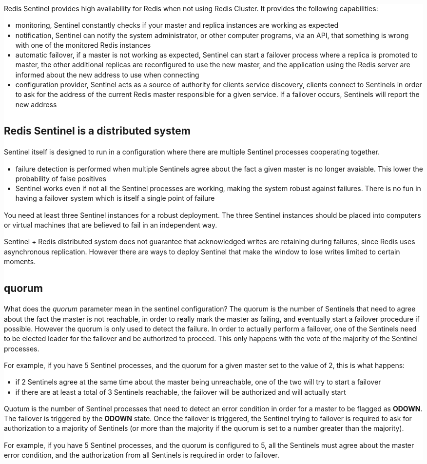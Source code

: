 Redis Sentinel provides high availability for Redis when not using Redis Cluster. It provides the following capabilities:
- monitoring, Sentinel constantly checks if your master and replica instances are working as expected
- notification, Sentinel can notify the system administrator, or other computer programs, via an API, that something is wrong with one of the monitored Redis instances
- automatic failover, if a master is not working as expected, Sentinel can start a failover process where a replica is promoted to master, the other additional replicas are reconfigured to use the new master, and the application using the Redis server are informed about the new address to use when connecting
- configuration provider, Sentinel acts as a source of authority for clients service discovery, clients connect to Sentinels in order to ask for the address of the current Redis master responsible for a given service. If a failover occurs, Sentinels will report the new address

## Redis Sentinel is a distributed system
Sentinel itself is designed to run in a configuration where there are multiple Sentinel processes cooperating together. 
- failure detection is performed when multiple Sentinels agree about the fact a given master is no longer avaiable. This lower the probability of false positives
- Sentinel works even if not all the Sentinel processes are working, making the system robust against failures. There is no fun in having a failover system which is itself a single point of failure

You need at least three Sentinel instances for a robust deployment. The three Sentinel instances should be placed into computers or virtual machines that are believed to fail in an independent way.

Sentinel + Redis distributed system does not guarantee that acknowledged writes are retaining during failures, since Redis uses asynchronous replication. However there are ways to deploy Sentinel that make the window to lose writes limited to certain moments.

## quorum
What does the *quorum* parameter mean in the sentinel configuration? The quorum is the number of Sentinels that need to agree about the fact the master is not reachable, in order to really mark the master as failing, and eventually start a failover procedure if possible. However the quorum is only used to detect the failure. In order to actually perform a failover, one of the Sentinels need to be elected leader for the failover and be authorized to proceed. This only happens with the vote of the majority of the Sentinel processes. 

For example, if you have 5 Sentinel processes, and the quorum for a given master set to the value of 2, this is what happens:
- if 2 Sentinels agree at the same time about the master being unreachable, one of the two will try to start a failover
- if there are at least a total of 3 Sentinels reachable, the failover will be authorized and will actually start

Quotum is the number of Sentinel processes that need to detect an error condition in order for a master to be flagged as **ODOWN**. The failover is triggered by the **ODOWN** state. Once the failover is triggered, the Sentinel trying to failover is required to ask for authorization to a majority of Sentinels (or more than the majority if the quorum is set to a number greater than the majority).

For example, if you have 5 Sentinel processes, and the quorum is configured to 5, all the Sentinels must agree about the master error condition, and the authorization from all Sentinels is required in order to failover.
